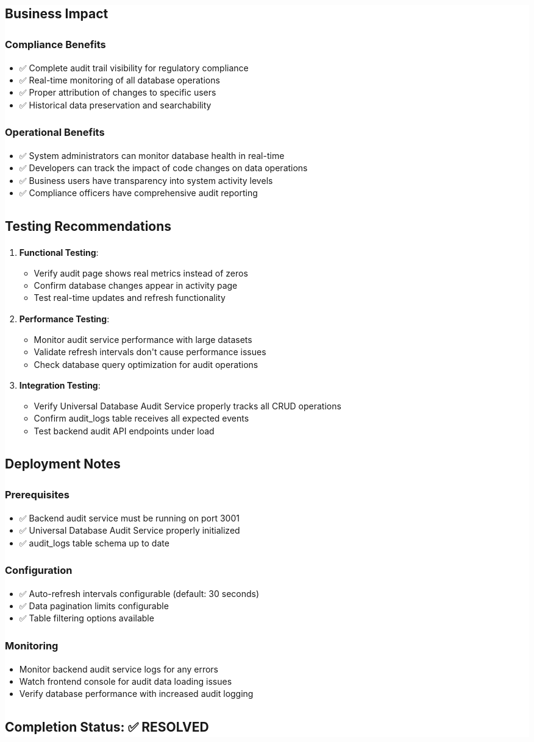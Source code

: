 ## Business Impact

### Compliance Benefits
- ✅ Complete audit trail visibility for regulatory compliance
- ✅ Real-time monitoring of all database operations
- ✅ Proper attribution of changes to specific users
- ✅ Historical data preservation and searchability

### Operational Benefits
- ✅ System administrators can monitor database health in real-time
- ✅ Developers can track the impact of code changes on data operations
- ✅ Business users have transparency into system activity levels
- ✅ Compliance officers have comprehensive audit reporting

## Testing Recommendations

1. **Functional Testing**:
   - Verify audit page shows real metrics instead of zeros
   - Confirm database changes appear in activity page
   - Test real-time updates and refresh functionality

2. **Performance Testing**:
   - Monitor audit service performance with large datasets
   - Validate refresh intervals don't cause performance issues
   - Check database query optimization for audit operations

3. **Integration Testing**:
   - Verify Universal Database Audit Service properly tracks all CRUD operations
   - Confirm audit_logs table receives all expected events
   - Test backend audit API endpoints under load

## Deployment Notes

### Prerequisites
- ✅ Backend audit service must be running on port 3001
- ✅ Universal Database Audit Service properly initialized
- ✅ audit_logs table schema up to date

### Configuration
- ✅ Auto-refresh intervals configurable (default: 30 seconds)
- ✅ Data pagination limits configurable
- ✅ Table filtering options available

### Monitoring
- Monitor backend audit service logs for any errors
- Watch frontend console for audit data loading issues
- Verify database performance with increased audit logging

## Completion Status: ✅ RESOLVED
